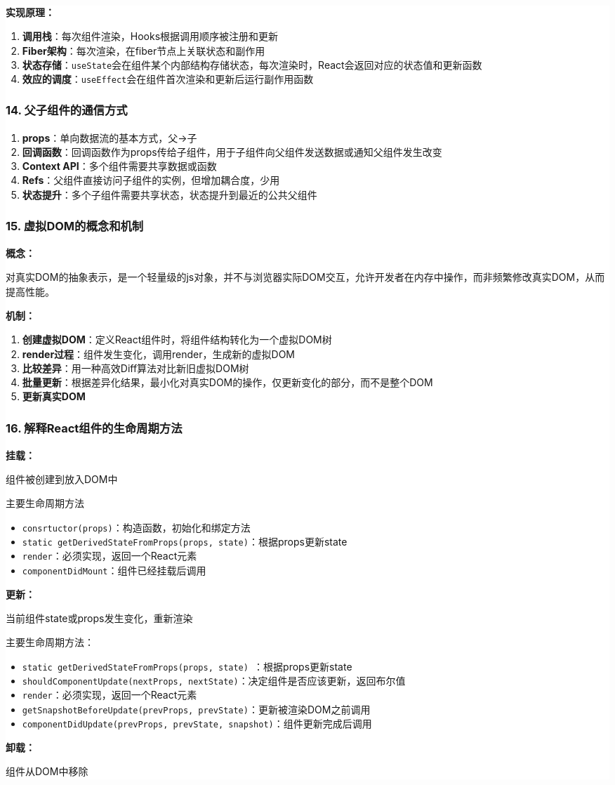 **实现原理：**

1. **调用栈**：每次组件渲染，Hooks根据调用顺序被注册和更新
2. **Fiber架构**：每次渲染，在fiber节点上关联状态和副作用
3. **状态存储**：`useState`会在组件某个内部结构存储状态，每次渲染时，React会返回对应的状态值和更新函数
4. **效应的调度**：`useEffect`会在组件首次渲染和更新后运行副作用函数

### 14. 父子组件的通信方式

1. **props**：单向数据流的基本方式，父->子
2. **回调函数**：回调函数作为props传给子组件，用于子组件向父组件发送数据或通知父组件发生改变
3. **Context API**：多个组件需要共享数据或函数
4. **Refs**：父组件直接访问子组件的实例，但增加耦合度，少用
5. **状态提升**：多个子组件需要共享状态，状态提升到最近的公共父组件

### 15. 虚拟DOM的概念和机制

**概念：**

对真实DOM的抽象表示，是一个轻量级的js对象，并不与浏览器实际DOM交互，允许开发者在内存中操作，而非频繁修改真实DOM，从而提高性能。

**机制：**

1. **创建虚拟DOM**：定义React组件时，将组件结构转化为一个虚拟DOM树
2. **render过程**：组件发生变化，调用render，生成新的虚拟DOM
3. **比较差异**：用一种高效Diff算法对比新旧虚拟DOM树
4. **批量更新**：根据差异化结果，最小化对真实DOM的操作，仅更新变化的部分，而不是整个DOM
5. **更新真实DOM**

### 16. 解释React组件的生命周期方法

**挂载：**

组件被创建到放入DOM中

主要生命周期方法

- `consrtuctor(props)`：构造函数，初始化和绑定方法
- `static getDerivedStateFromProps(props, state)`：根据props更新state
- `render`：必须实现，返回一个React元素
- `componentDidMount`：组件已经挂载后调用

**更新：**

当前组件state或props发生变化，重新渲染

主要生命周期方法：

- `static getDerivedStateFromProps(props, state) `：根据props更新state
- `shouldComponentUpdate(nextProps, nextState)`：决定组件是否应该更新，返回布尔值
- `render`：必须实现，返回一个React元素
- `getSnapshotBeforeUpdate(prevProps, prevState)`：更新被渲染DOM之前调用
- `componentDidUpdate(prevProps, prevState, snapshot)`：组件更新完成后调用

**卸载：**

组件从DOM中移除
